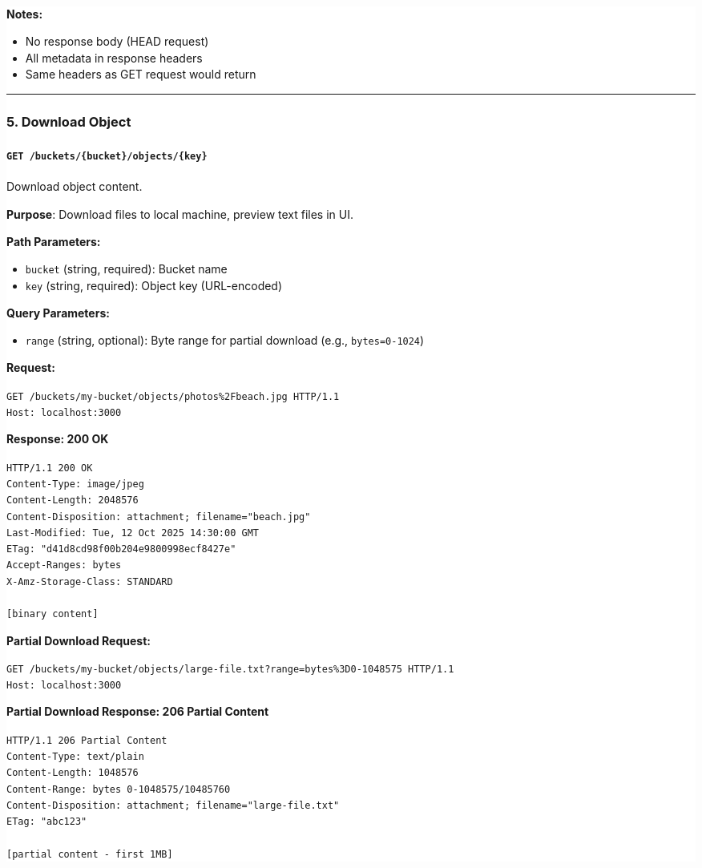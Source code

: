 **Notes:**
- No response body (HEAD request)
- All metadata in response headers
- Same headers as GET request would return

---

### 5. Download Object

#### `GET /buckets/{bucket}/objects/{key}`

Download object content.

**Purpose**: Download files to local machine, preview text files in UI.

**Path Parameters:**
- `bucket` (string, required): Bucket name
- `key` (string, required): Object key (URL-encoded)

**Query Parameters:**
- `range` (string, optional): Byte range for partial download (e.g., `bytes=0-1024`)

**Request:**
```http
GET /buckets/my-bucket/objects/photos%2Fbeach.jpg HTTP/1.1
Host: localhost:3000
```

**Response: 200 OK**
```http
HTTP/1.1 200 OK
Content-Type: image/jpeg
Content-Length: 2048576
Content-Disposition: attachment; filename="beach.jpg"
Last-Modified: Tue, 12 Oct 2025 14:30:00 GMT
ETag: "d41d8cd98f00b204e9800998ecf8427e"
Accept-Ranges: bytes
X-Amz-Storage-Class: STANDARD

[binary content]
```

**Partial Download Request:**
```http
GET /buckets/my-bucket/objects/large-file.txt?range=bytes%3D0-1048575 HTTP/1.1
Host: localhost:3000
```

**Partial Download Response: 206 Partial Content**
```http
HTTP/1.1 206 Partial Content
Content-Type: text/plain
Content-Length: 1048576
Content-Range: bytes 0-1048575/10485760
Content-Disposition: attachment; filename="large-file.txt"
ETag: "abc123"

[partial content - first 1MB]
```
